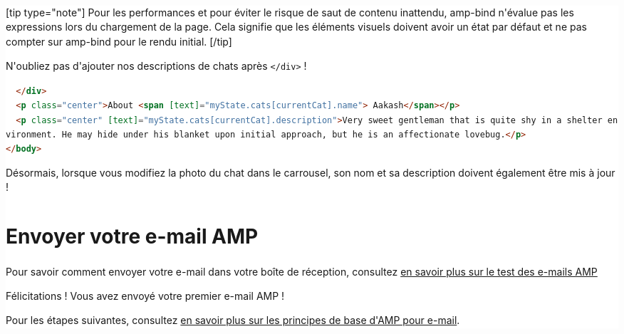 [tip type="note"] Pour les performances et pour éviter le risque de saut de contenu inattendu, amp-bind n'évalue pas les expressions lors du chargement de la page. Cela signifie que les éléments visuels doivent avoir un état par défaut et ne pas compter sur amp-bind pour le rendu initial. [/tip]

N'oubliez pas d'ajouter nos descriptions de chats après `</div>` !

```html
  </div>
  <p class="center">About <span [text]="myState.cats[currentCat].name"> Aakash</span></p>
  <p class="center" [text]="myState.cats[currentCat].description">Very sweet gentleman that is quite shy in a shelter environment. He may hide under his blanket upon initial approach, but he is an affectionate lovebug.</p>
</body>
```

Désormais, lorsque vous modifiez la photo du chat dans le carrousel, son nom et sa description doivent également être mis à jour !

# Envoyer votre e-mail AMP

Pour savoir comment envoyer votre e-mail dans votre boîte de réception, consultez [en savoir plus sur le test des e-mails AMP](/content/amp-dev/documentation/guides-and-tutorials/develop/testing_amp_emails.md)



Félicitations ! Vous avez envoyé votre premier e-mail AMP !

Pour les étapes suivantes, consultez [en savoir plus sur les principes de base d'AMP pour e-mail](/content/amp-dev/documentation/guides-and-tutorials/learn/email_fundamentals.md).
